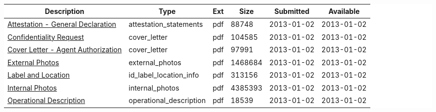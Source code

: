 | Description | Type | Ext | Size | Submitted | Available |
| ----------- | ---- | --- | ---- | --------- | --------- |
| [Attestation - General Declaration](W6R-T600N/883d4d278094bd98c11d32aaae4c9f73/1872566.pdf) | attestation_statements | pdf | 88748 | 2013-01-02 | 2013-01-02 |
| [Confidentiality Request](W6R-T600N/883d4d278094bd98c11d32aaae4c9f73/1872564.pdf) | cover_letter | pdf | 104585 | 2013-01-02 | 2013-01-02 |
| [Cover Letter - Agent Authorization](W6R-T600N/883d4d278094bd98c11d32aaae4c9f73/1872565.pdf) | cover_letter | pdf | 97991 | 2013-01-02 | 2013-01-02 |
| [External Photos](W6R-T600N/883d4d278094bd98c11d32aaae4c9f73/1872554.pdf) | external_photos | pdf | 1468684 | 2013-01-02 | 2013-01-02 |
| [Label and Location](W6R-T600N/883d4d278094bd98c11d32aaae4c9f73/1872555.pdf) | id_label_location_info | pdf | 313156 | 2013-01-02 | 2013-01-02 |
| [Internal Photos](W6R-T600N/883d4d278094bd98c11d32aaae4c9f73/1872556.pdf) | internal_photos | pdf | 4385393 | 2013-01-02 | 2013-01-02 |
| [Operational Description](W6R-T600N/883d4d278094bd98c11d32aaae4c9f73/1872557.pdf) | operational_description | pdf | 18539 | 2013-01-02 | 2013-01-02 |
